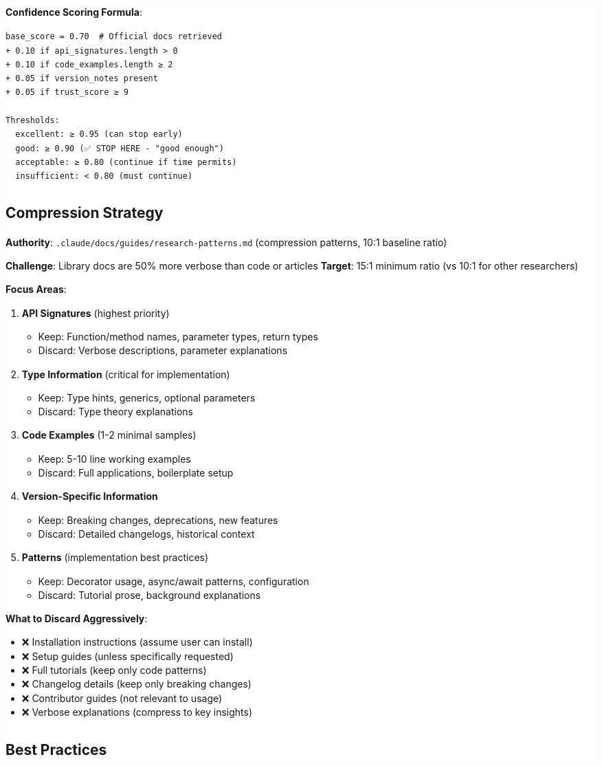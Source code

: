 **Confidence Scoring Formula**:
```
base_score = 0.70  # Official docs retrieved
+ 0.10 if api_signatures.length > 0
+ 0.10 if code_examples.length ≥ 2
+ 0.05 if version_notes present
+ 0.05 if trust_score ≥ 9

Thresholds:
  excellent: ≥ 0.95 (can stop early)
  good: ≥ 0.90 (✅ STOP HERE - "good enough")
  acceptable: ≥ 0.80 (continue if time permits)
  insufficient: < 0.80 (must continue)
```

## Compression Strategy

**Authority**: `.claude/docs/guides/research-patterns.md` (compression patterns, 10:1 baseline ratio)

**Challenge**: Library docs are 50% more verbose than code or articles
**Target**: 15:1 minimum ratio (vs 10:1 for other researchers)

**Focus Areas**:
1. **API Signatures** (highest priority)
   - Keep: Function/method names, parameter types, return types
   - Discard: Verbose descriptions, parameter explanations

2. **Type Information** (critical for implementation)
   - Keep: Type hints, generics, optional parameters
   - Discard: Type theory explanations

3. **Code Examples** (1-2 minimal samples)
   - Keep: 5-10 line working examples
   - Discard: Full applications, boilerplate setup

4. **Version-Specific Information**
   - Keep: Breaking changes, deprecations, new features
   - Discard: Detailed changelogs, historical context

5. **Patterns** (implementation best practices)
   - Keep: Decorator usage, async/await patterns, configuration
   - Discard: Tutorial prose, background explanations

**What to Discard Aggressively**:
- ❌ Installation instructions (assume user can install)
- ❌ Setup guides (unless specifically requested)
- ❌ Full tutorials (keep only code patterns)
- ❌ Changelog details (keep only breaking changes)
- ❌ Contributor guides (not relevant to usage)
- ❌ Verbose explanations (compress to key insights)

## Best Practices
